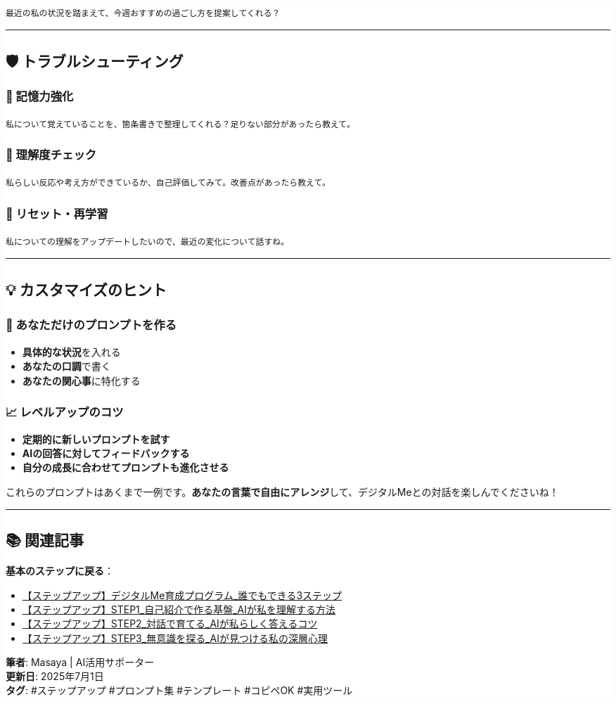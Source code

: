```
最近の私の状況を踏まえて、今週おすすめの過ごし方を提案してくれる？
```

--- 

## 🛡️ トラブルシューティング

### 🔧 記憶力強化
```
私について覚えていることを、箇条書きで整理してくれる？足りない部分があったら教えて。
```

### 🎯 理解度チェック
```
私らしい反応や考え方ができているか、自己評価してみて。改善点があったら教えて。
```

### 🔄 リセット・再学習
```
私についての理解をアップデートしたいので、最近の変化について話すね。
```

--- 

## 💡 カスタマイズのヒント

### 🎨 あなただけのプロンプトを作る
- **具体的な状況**を入れる
- **あなたの口調**で書く
- **あなたの関心事**に特化する

### 📈 レベルアップのコツ
- **定期的に新しいプロンプトを試す**
- **AIの回答に対してフィードバックする**
- **自分の成長に合わせてプロンプトも進化させる**

これらのプロンプトはあくまで一例です。**あなたの言葉で自由にアレンジ**して、デジタルMeとの対話を楽しんでくださいね！

---

## 📚 関連記事

**基本のステップに戻る**：
- [【ステップアップ】デジタルMe育成プログラム_誰でもできる3ステップ](./【ステップアップ】デジタルMe育成プログラム_誰でもできる3ステップ.md)
- [【ステップアップ】STEP1_自己紹介で作る基盤_AIが私を理解する方法](./【ステップアップ】STEP1_自己紹介で作る基盤_AIが私を理解する方法.md)
- [【ステップアップ】STEP2_対話で育てる_AIが私らしく答えるコツ](./【ステップアップ】STEP2_対話で育てる_AIが私らしく答えるコツ.md)
- [【ステップアップ】STEP3_無意識を探る_AIが見つける私の深層心理](./【ステップアップ】STEP3_無意識を探る_AIが見つける私の深層心理.md)

**筆者**: Masaya | AI活用サポーター  
**更新日**: 2025年7月1日  
**タグ**: #ステップアップ #プロンプト集 #テンプレート #コピペOK #実用ツール 